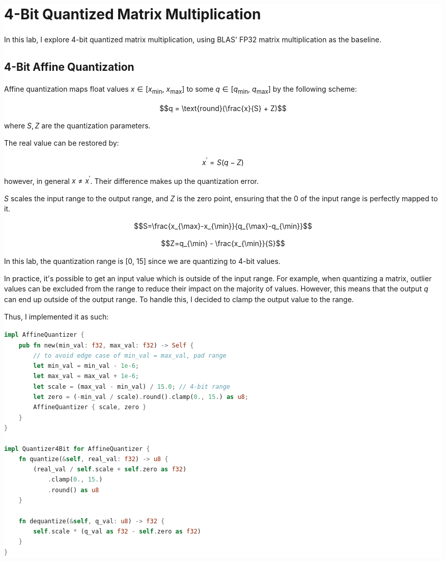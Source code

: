# 4-Bit Quantized Matrix Multiplication
In this lab, I explore 4-bit quantized matrix multiplication, using BLAS' FP32 matrix multiplication as the baseline.

## 4-Bit Affine Quantization
Affine quantization maps float values $x\in [x_{\min},\ x_{\max}]$ to some $q\in [q_{\min},\ q_{\max}]$ by the following scheme:

$$q = \text{round}(\frac{x}{S} + Z)$$

where $S,Z$ are the quantization parameters.

The real value can be restored by:

$$x^\prime = S(q - Z)$$

however, in general $x\neq x^\prime$. Their difference makes up the quantization error.
 
$S$ scales the input range to the output range, and $Z$ is the zero point, ensuring that the 0 of the input range is perfectly mapped to it.

$$S=\frac{x_{\max}-x_{\min}}{q_{\max}-q_{\min}}$$

$$Z=q_{\min} - \frac{x_{\min}}{S}$$

In this lab, the quantization range is $[0,\ 15]$ since we are quantizing to 4-bit values. 

In practice, it's possible to get an input value which is outside of the input range. For example, when quantizing a matrix, outlier values can be excluded from the range to reduce their impact on the majority of values. However, this means that the output $q$ can end up outside of the output range. To handle this, I decided to clamp the output value to the range.

Thus, I implemented it as such:
```Rust
impl AffineQuantizer {
    pub fn new(min_val: f32, max_val: f32) -> Self {
        // to avoid edge case of min_val = max_val, pad range
        let min_val = min_val - 1e-6;
        let max_val = max_val + 1e-6;
        let scale = (max_val - min_val) / 15.0; // 4-bit range
        let zero = (-min_val / scale).round().clamp(0., 15.) as u8;
        AffineQuantizer { scale, zero }
    }
}

impl Quantizer4Bit for AffineQuantizer {
    fn quantize(&self, real_val: f32) -> u8 {
        (real_val / self.scale + self.zero as f32)
            .clamp(0., 15.)
            .round() as u8
    }

    fn dequantize(&self, q_val: u8) -> f32 {
        self.scale * (q_val as f32 - self.zero as f32)
    }
}
```
